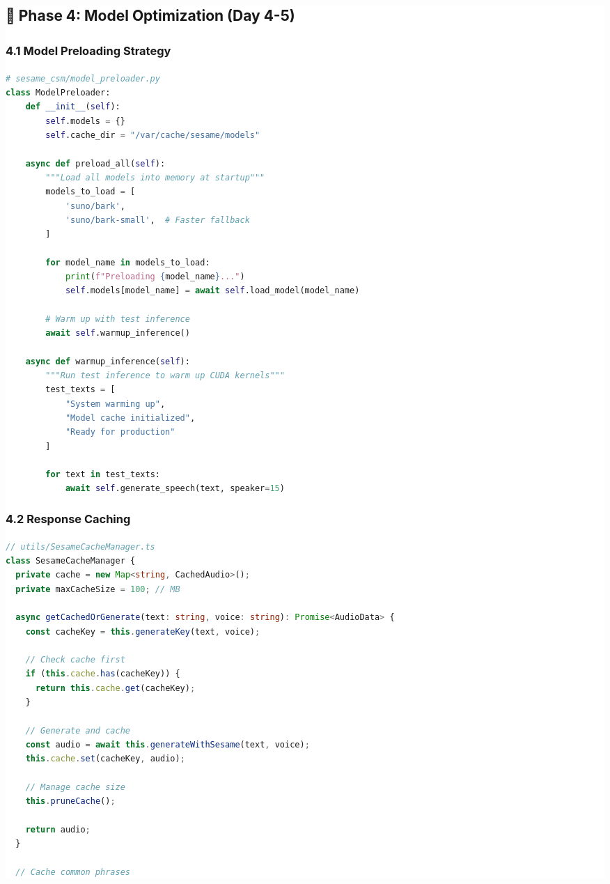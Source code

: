 
## 🎯 Phase 4: Model Optimization (Day 4-5)

### 4.1 Model Preloading Strategy
```python
# sesame_csm/model_preloader.py
class ModelPreloader:
    def __init__(self):
        self.models = {}
        self.cache_dir = "/var/cache/sesame/models"
        
    async def preload_all(self):
        """Load all models into memory at startup"""
        models_to_load = [
            'suno/bark',
            'suno/bark-small',  # Faster fallback
        ]
        
        for model_name in models_to_load:
            print(f"Preloading {model_name}...")
            self.models[model_name] = await self.load_model(model_name)
            
        # Warm up with test inference
        await self.warmup_inference()
        
    async def warmup_inference(self):
        """Run test inference to warm up CUDA kernels"""
        test_texts = [
            "System warming up",
            "Model cache initialized",
            "Ready for production"
        ]
        
        for text in test_texts:
            await self.generate_speech(text, speaker=15)
```

### 4.2 Response Caching
```typescript
// utils/SesameCacheManager.ts
class SesameCacheManager {
  private cache = new Map<string, CachedAudio>();
  private maxCacheSize = 100; // MB
  
  async getCachedOrGenerate(text: string, voice: string): Promise<AudioData> {
    const cacheKey = this.generateKey(text, voice);
    
    // Check cache first
    if (this.cache.has(cacheKey)) {
      return this.cache.get(cacheKey);
    }
    
    // Generate and cache
    const audio = await this.generateWithSesame(text, voice);
    this.cache.set(cacheKey, audio);
    
    // Manage cache size
    this.pruneCache();
    
    return audio;
  }
  
  // Cache common phrases
```